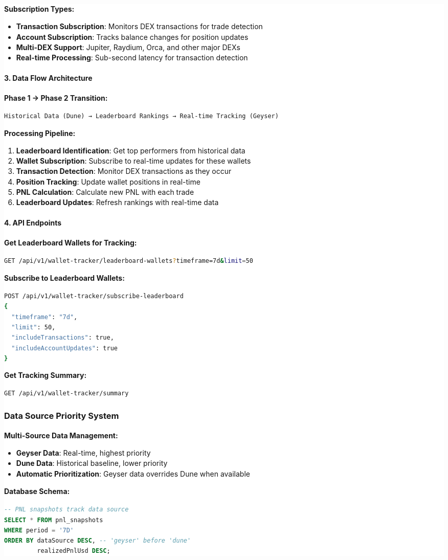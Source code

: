 **Subscription Types:**
- **Transaction Subscription**: Monitors DEX transactions for trade detection
- **Account Subscription**: Tracks balance changes for position updates
- **Multi-DEX Support**: Jupiter, Raydium, Orca, and other major DEXs
- **Real-time Processing**: Sub-second latency for transaction detection

#### 3. Data Flow Architecture

**Phase 1 → Phase 2 Transition:**
```
Historical Data (Dune) → Leaderboard Rankings → Real-time Tracking (Geyser)
```

**Processing Pipeline:**
1. **Leaderboard Identification**: Get top performers from historical data
2. **Wallet Subscription**: Subscribe to real-time updates for these wallets
3. **Transaction Detection**: Monitor DEX transactions as they occur
4. **Position Tracking**: Update wallet positions in real-time
5. **PNL Calculation**: Calculate new PNL with each trade
6. **Leaderboard Updates**: Refresh rankings with real-time data

#### 4. API Endpoints

**Get Leaderboard Wallets for Tracking:**
```bash
GET /api/v1/wallet-tracker/leaderboard-wallets?timeframe=7d&limit=50
```

**Subscribe to Leaderboard Wallets:**
```bash
POST /api/v1/wallet-tracker/subscribe-leaderboard
{
  "timeframe": "7d",
  "limit": 50,
  "includeTransactions": true,
  "includeAccountUpdates": true
}
```

**Get Tracking Summary:**
```bash
GET /api/v1/wallet-tracker/summary
```

### Data Source Priority System

**Multi-Source Data Management:**
- **Geyser Data**: Real-time, highest priority
- **Dune Data**: Historical baseline, lower priority
- **Automatic Prioritization**: Geyser data overrides Dune when available

**Database Schema:**
```sql
-- PNL snapshots track data source
SELECT * FROM pnl_snapshots 
WHERE period = '7D' 
ORDER BY dataSource DESC, -- 'geyser' before 'dune'
         realizedPnlUsd DESC;
```
